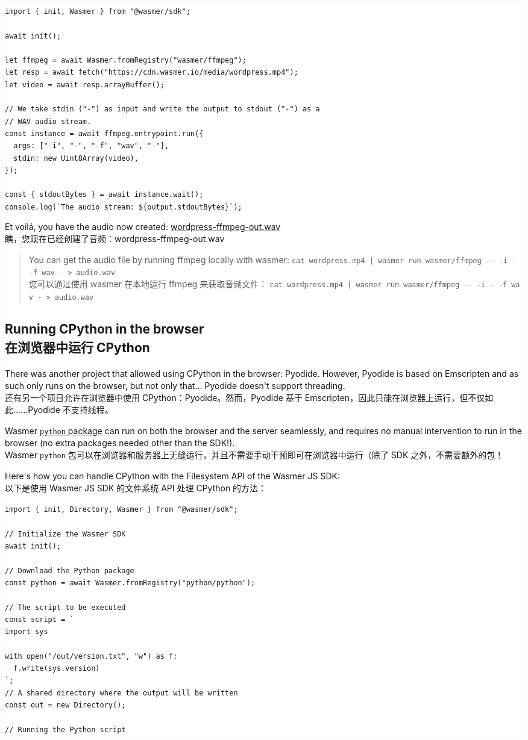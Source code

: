 ```
import { init, Wasmer } from "@wasmer/sdk";

await init();

let ffmpeg = await Wasmer.fromRegistry("wasmer/ffmpeg");
let resp = await fetch("https://cdn.wasmer.io/media/wordpress.mp4");
let video = await resp.arrayBuffer();

// We take stdin ("-") as input and write the output to stdout ("-") as a
// WAV audio stream.
const instance = await ffmpeg.entrypoint.run({
  args: ["-i", "-", "-f", "wav", "-"],
  stdin: new Uint8Array(video),
});

const { stdoutBytes } = await instance.wait();
console.log(`The audio stream: ${output.stdoutBytes}`);

```

Et voilá, you have the audio now created: [wordpress-ffmpeg-out.wav](https://cdn.wasmer.io/media/wordpress-ffmpeg-out.wav)  
瞧，您现在已经创建了音频：wordpress-ffmpeg-out.wav

> You can get the audio file by running ffmpeg locally with wasmer: `cat wordpress.mp4 | wasmer run wasmer/ffmpeg -- -i - -f wav - > audio.wav`  
> 您可以通过使用 wasmer 在本地运行 ffmpeg 来获取音频文件： `cat wordpress.mp4 | wasmer run wasmer/ffmpeg -- -i - -f wav - > audio.wav`

Running CPython in the browser  
在浏览器中运行 CPython
------------------------------------------------

There was another project that allowed using CPython in the browser: Pyodide. However, Pyodide is based on Emscripten and as such only runs on the browser, but not only that... Pyodide doesn't support threading.  
还有另一个项目允许在浏览器中使用 CPython：Pyodide。然而，Pyodide 基于 Emscripten，因此只能在浏览器上运行，但不仅如此......Pyodide 不支持线程。

Wasmer [`python` package](https://wasmer.io/python/python) can run on both the browser and the server seamlessly, and requires no manual intervention to run in the browser (no extra packages needed other than the SDK!).  
Wasmer `python` 包可以在浏览器和服务器上无缝运行，并且不需要手动干预即可在浏览器中运行（除了 SDK 之外，不需要额外的包！

Here's how you can handle CPython with the Filesystem API of the Wasmer JS SDK:  
以下是使用 Wasmer JS SDK 的文件系统 API 处理 CPython 的方法：

```
import { init, Directory, Wasmer } from "@wasmer/sdk";
 
// Initialize the Wasmer SDK
await init();
 
// Download the Python package
const python = await Wasmer.fromRegistry("python/python");
 
// The script to be executed
const script = `
import sys
 
with open("/out/version.txt", "w") as f:
  f.write(sys.version)
`;
// A shared directory where the output will be written
const out = new Directory();
 
// Running the Python script
```